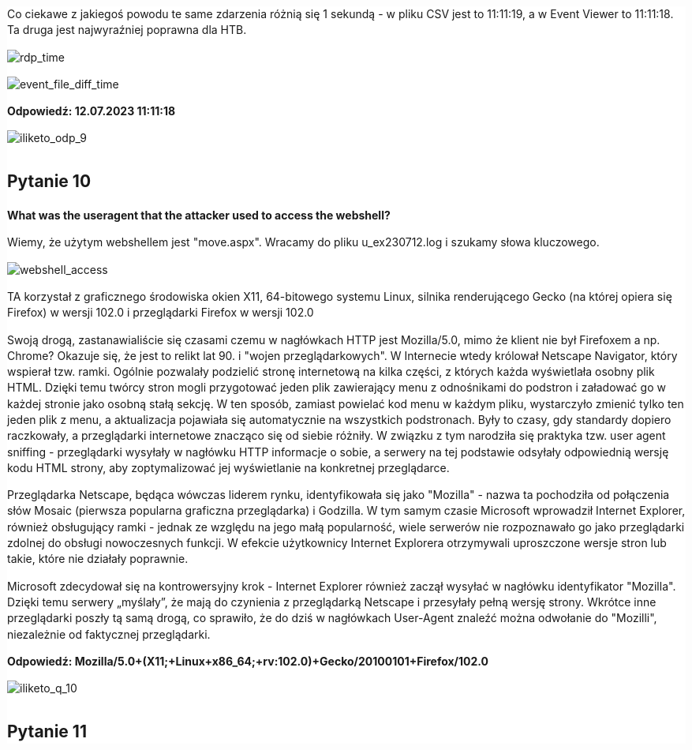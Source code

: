 Co ciekawe z jakiegoś powodu te same zdarzenia różnią się 1 sekundą - w pliku CSV jest to 11:11:19, a w Event Viewer to 11:11:18. Ta druga jest najwyraźniej poprawna dla HTB. 

![rdp_time](/images/rdp_time.png)

![event_file_diff_time](/images/event_file_diff_time.png)

**Odpowiedź: 12.07.2023 11:11:18**

![iliketo_odp_9](/images/iliketo_odp_9.png)

## Pytanie 10

**What was the useragent that the attacker used to access the webshell?**

Wiemy, że użytym webshellem jest "move.aspx". Wracamy do pliku u_ex230712.log i szukamy słowa kluczowego.

![webshell_access](/images/webshell_access.png)

TA korzystał z graficznego środowiska okien X11, 64-bitowego systemu Linux, silnika renderującego Gecko (na której opiera się Firefox) w wersji 102.0 i przeglądarki Firefox w wersji 102.0

Swoją drogą, zastanawialiście się czasami czemu w nagłówkach HTTP jest Mozilla/5.0, mimo że klient nie był Firefoxem a np. Chrome? Okazuje się, że jest to relikt lat 90. i "wojen przeglądarkowych". W Internecie wtedy królował Netscape Navigator, który wspierał tzw. ramki. Ogólnie pozwalały podzielić stronę internetową na kilka części, z których każda wyświetlała osobny plik HTML. Dzięki temu twórcy stron mogli przygotować jeden plik zawierający menu z odnośnikami do podstron i załadować go w każdej stronie jako osobną stałą sekcję. W ten sposób, zamiast powielać kod menu w każdym pliku, wystarczyło zmienić tylko ten jeden plik z menu, a aktualizacja pojawiała się automatycznie na wszystkich podstronach. Były to czasy, gdy standardy dopiero raczkowały, a przeglądarki internetowe znacząco się od siebie różniły. W związku z tym narodziła się praktyka tzw. user agent sniffing - przeglądarki wysyłały w nagłówku HTTP informacje o sobie, a serwery na tej podstawie odsyłały odpowiednią wersję kodu HTML strony, aby zoptymalizować jej wyświetlanie na konkretnej przeglądarce.

Przeglądarka Netscape, będąca wówczas liderem rynku, identyfikowała się jako "Mozilla" - nazwa ta pochodziła od połączenia słów Mosaic (pierwsza popularna graficzna przeglądarka) i Godzilla. W tym samym czasie Microsoft wprowadził Internet Explorer, również obsługujący ramki - jednak ze względu na jego małą popularność, wiele serwerów nie rozpoznawało go jako przeglądarki zdolnej do obsługi nowoczesnych funkcji. W efekcie użytkownicy Internet Explorera otrzymywali uproszczone wersje stron lub takie, które nie działały poprawnie.

Microsoft zdecydował się na kontrowersyjny krok - Internet Explorer również zaczął wysyłać w nagłówku identyfikator "Mozilla". Dzięki temu serwery „myślały”, że mają do czynienia z przeglądarką Netscape i przesyłały pełną wersję strony. Wkrótce inne przeglądarki poszły tą samą drogą, co sprawiło, że do dziś w nagłówkach User-Agent znaleźć można odwołanie do "Mozilli", niezależnie od faktycznej przeglądarki.

**Odpowiedź: Mozilla/5.0+(X11;+Linux+x86_64;+rv:102.0)+Gecko/20100101+Firefox/102.0**

![iliketo_q_10](/images/iliketo_q_10.png)

## Pytanie 11
